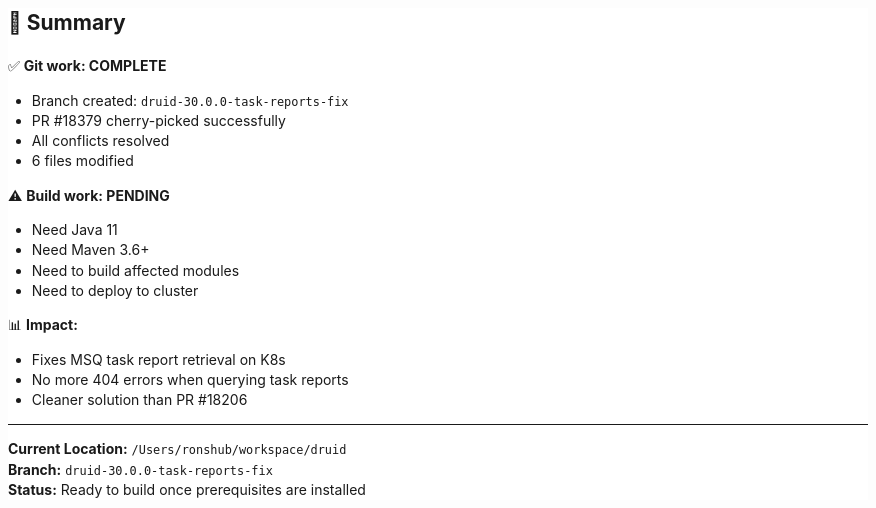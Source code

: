 
## 🎯 Summary

✅ **Git work: COMPLETE**
- Branch created: `druid-30.0.0-task-reports-fix`
- PR #18379 cherry-picked successfully
- All conflicts resolved
- 6 files modified

⚠️ **Build work: PENDING**
- Need Java 11
- Need Maven 3.6+
- Need to build affected modules
- Need to deploy to cluster

📊 **Impact:**
- Fixes MSQ task report retrieval on K8s
- No more 404 errors when querying task reports
- Cleaner solution than PR #18206

---

**Current Location:** `/Users/ronshub/workspace/druid`  
**Branch:** `druid-30.0.0-task-reports-fix`  
**Status:** Ready to build once prerequisites are installed

